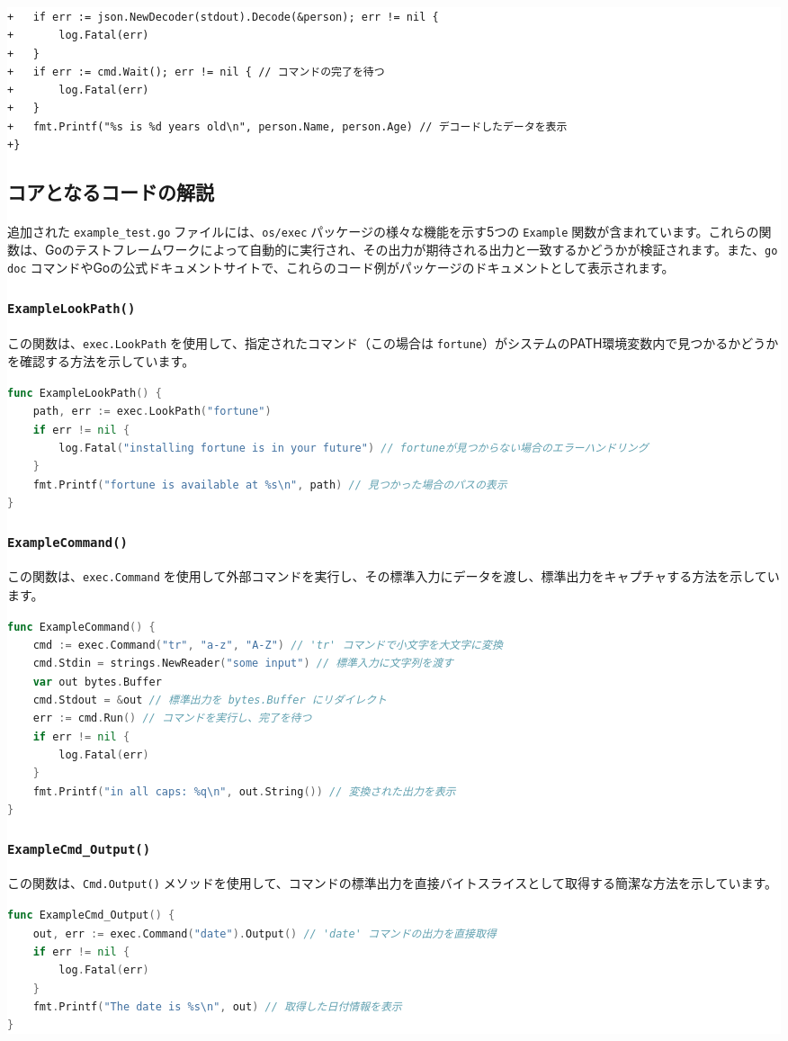 ```
+	if err := json.NewDecoder(stdout).Decode(&person); err != nil {
+		log.Fatal(err)
+	}
+	if err := cmd.Wait(); err != nil { // コマンドの完了を待つ
+		log.Fatal(err)
+	}
+	fmt.Printf("%s is %d years old\n", person.Name, person.Age) // デコードしたデータを表示
+}
```

## コアとなるコードの解説

追加された `example_test.go` ファイルには、`os/exec` パッケージの様々な機能を示す5つの `Example` 関数が含まれています。これらの関数は、Goのテストフレームワークによって自動的に実行され、その出力が期待される出力と一致するかどうかが検証されます。また、`go doc` コマンドやGoの公式ドキュメントサイトで、これらのコード例がパッケージのドキュメントとして表示されます。

### `ExampleLookPath()`

この関数は、`exec.LookPath` を使用して、指定されたコマンド（この場合は `fortune`）がシステムのPATH環境変数内で見つかるかどうかを確認する方法を示しています。

```go
func ExampleLookPath() {
	path, err := exec.LookPath("fortune")
	if err != nil {
		log.Fatal("installing fortune is in your future") // fortuneが見つからない場合のエラーハンドリング
	}
	fmt.Printf("fortune is available at %s\n", path) // 見つかった場合のパスの表示
}
```

### `ExampleCommand()`

この関数は、`exec.Command` を使用して外部コマンドを実行し、その標準入力にデータを渡し、標準出力をキャプチャする方法を示しています。

```go
func ExampleCommand() {
	cmd := exec.Command("tr", "a-z", "A-Z") // 'tr' コマンドで小文字を大文字に変換
	cmd.Stdin = strings.NewReader("some input") // 標準入力に文字列を渡す
	var out bytes.Buffer
	cmd.Stdout = &out // 標準出力を bytes.Buffer にリダイレクト
	err := cmd.Run() // コマンドを実行し、完了を待つ
	if err != nil {
		log.Fatal(err)
	}
	fmt.Printf("in all caps: %q\n", out.String()) // 変換された出力を表示
}
```

### `ExampleCmd_Output()`

この関数は、`Cmd.Output()` メソッドを使用して、コマンドの標準出力を直接バイトスライスとして取得する簡潔な方法を示しています。

```go
func ExampleCmd_Output() {
	out, err := exec.Command("date").Output() // 'date' コマンドの出力を直接取得
	if err != nil {
		log.Fatal(err)
	}
	fmt.Printf("The date is %s\n", out) // 取得した日付情報を表示
}
```
